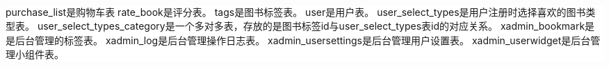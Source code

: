 purchase_list是购物车表
rate_book是评分表。
tags是图书标签表。
user是用户表。
user_select_types是用户注册时选择喜欢的图书类型表。
user_select_types_category是一个多对多表，存放的是图书标签id与user_select_types表id的对应关系。
xadmin_bookmark是是后台管理的标签表。
xadmin_log是后台管理操作日志表。
xadmin_usersettings是后台管理用户设置表。
xadmin_userwidget是后台管理小组件表。


